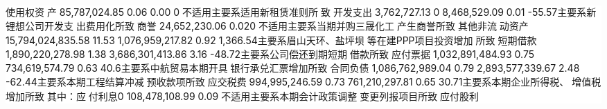 使用权资
产
85,787,024.85
0.06
0.00
0
不适用主要系适用新租赁准则所
致
开发支出
3,762,727.13
0
8,468,529.09
0.01
-55.57主要系新锂想公司开发支
出费用化所致
商誉
24,652,230.06
0.020
不适用主要系当期并购三晟化工
产生商誉所致
其他非流
动资产
15,794,024,835.58
11.53
1,076,959,217.82
0.92
1,366.54主要系眉山天环、盐坪坝
等在建PPP项目投资增加
所致
短期借款
1,890,220,278.98
1.38
3,686,301,413.86
3.16
-48.72主要系公司偿还到期短期
借款所致
应付票据
1,032,891,484.93
0.75
734,619,574.79
0.63
40.6主要系中航贸易本期开具
银行承兑汇票增加所致
合同负债
1,086,762,989.04
0.79
2,893,577,339.67
2.48
-62.44主要系本期工程结算冲减
预收款项所致
应交税费
994,995,246.59
0.73
761,210,297.81
0.65
30.71主要系本期企业所得税、
增值税增加所致
其中：应
付利息0
108,478,108.99
0.09
不适用主要系本期会计政策调整
变更列报项目所致
应付股利